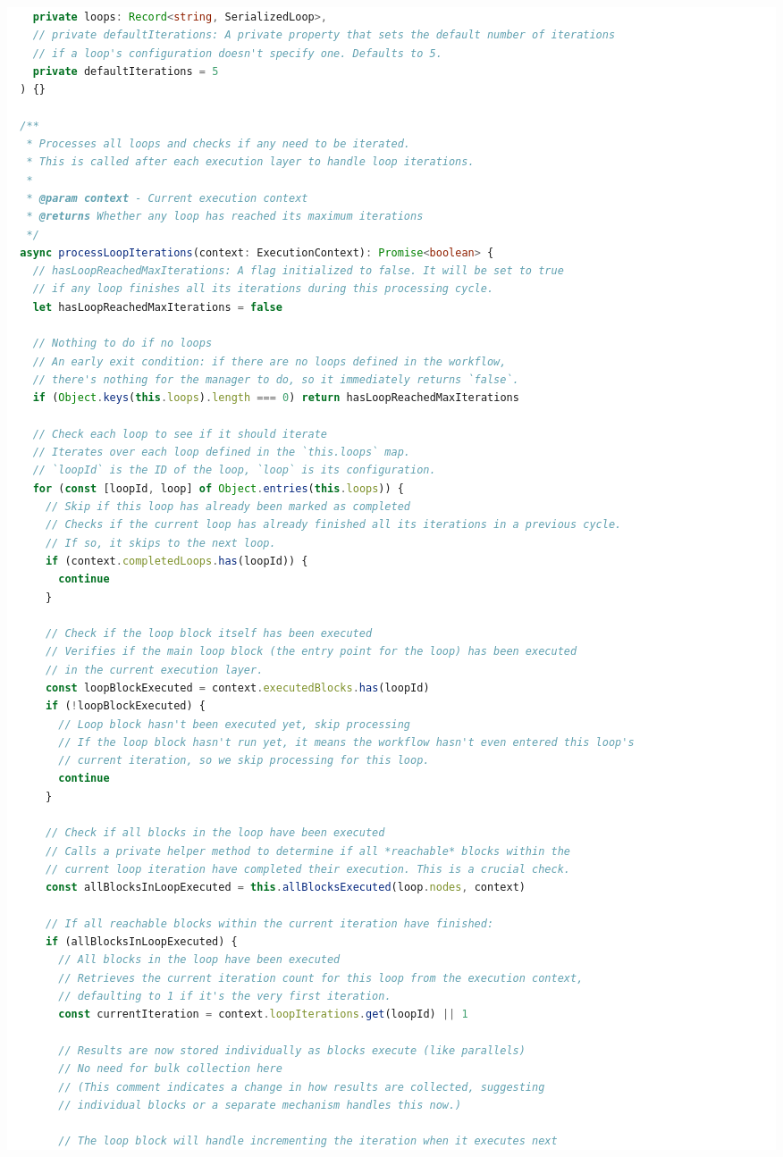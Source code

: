 ```typescript
    private loops: Record<string, SerializedLoop>,
    // private defaultIterations: A private property that sets the default number of iterations
    // if a loop's configuration doesn't specify one. Defaults to 5.
    private defaultIterations = 5
  ) {}

  /**
   * Processes all loops and checks if any need to be iterated.
   * This is called after each execution layer to handle loop iterations.
   *
   * @param context - Current execution context
   * @returns Whether any loop has reached its maximum iterations
   */
  async processLoopIterations(context: ExecutionContext): Promise<boolean> {
    // hasLoopReachedMaxIterations: A flag initialized to false. It will be set to true
    // if any loop finishes all its iterations during this processing cycle.
    let hasLoopReachedMaxIterations = false

    // Nothing to do if no loops
    // An early exit condition: if there are no loops defined in the workflow,
    // there's nothing for the manager to do, so it immediately returns `false`.
    if (Object.keys(this.loops).length === 0) return hasLoopReachedMaxIterations

    // Check each loop to see if it should iterate
    // Iterates over each loop defined in the `this.loops` map.
    // `loopId` is the ID of the loop, `loop` is its configuration.
    for (const [loopId, loop] of Object.entries(this.loops)) {
      // Skip if this loop has already been marked as completed
      // Checks if the current loop has already finished all its iterations in a previous cycle.
      // If so, it skips to the next loop.
      if (context.completedLoops.has(loopId)) {
        continue
      }

      // Check if the loop block itself has been executed
      // Verifies if the main loop block (the entry point for the loop) has been executed
      // in the current execution layer.
      const loopBlockExecuted = context.executedBlocks.has(loopId)
      if (!loopBlockExecuted) {
        // Loop block hasn't been executed yet, skip processing
        // If the loop block hasn't run yet, it means the workflow hasn't even entered this loop's
        // current iteration, so we skip processing for this loop.
        continue
      }

      // Check if all blocks in the loop have been executed
      // Calls a private helper method to determine if all *reachable* blocks within the
      // current loop iteration have completed their execution. This is a crucial check.
      const allBlocksInLoopExecuted = this.allBlocksExecuted(loop.nodes, context)

      // If all reachable blocks within the current iteration have finished:
      if (allBlocksInLoopExecuted) {
        // All blocks in the loop have been executed
        // Retrieves the current iteration count for this loop from the execution context,
        // defaulting to 1 if it's the very first iteration.
        const currentIteration = context.loopIterations.get(loopId) || 1

        // Results are now stored individually as blocks execute (like parallels)
        // No need for bulk collection here
        // (This comment indicates a change in how results are collected, suggesting
        // individual blocks or a separate mechanism handles this now.)

        // The loop block will handle incrementing the iteration when it executes next
```